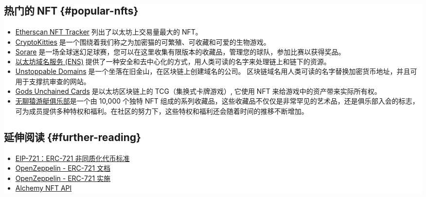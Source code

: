 ## 热门的 NFT {#popular-nfts}

- [Etherscan NFT Tracker](https://etherscan.io/tokens-nft) 列出了以太坊上交易量最大的 NFT。
- [CryptoKitties](https://www.cryptokitties.co/) 是一个围绕着我们称之为加密猫的可繁殖、可收藏和可爱的生物游戏。
- [Sorare](https://sorare.com/) 是一场全球迷幻足球赛，您可以在这里收集有限版本的收藏品，管理您的球队，参加比赛以获得奖品。
- [以太坊域名服务 (ENS)](https://ens.domains/) 提供了一种安全和去中心化的方式，用人类可读的名字来处理链上和链下的资源。
- [Unstoppable Domains](https://unstoppabledomains.com/) 是一个坐落在旧金山，在区块链上创建域名的公司。 区块链域名用人类可读的名字替换加密货币地址，并且可用于支撑抗审查的网站。
- [Gods Unchained Cards](https://godsunchained.com/) 是以太坊区块链上的 TCG（集换式卡牌游戏）, 它使用 NFT 来给游戏中的资产带来实际所有权。
- [无聊猿游艇俱乐部](https://boredapeyachtclub.com)是一个由 10,000 个独特 NFT 组成的系列收藏品，这些收藏品不仅仅是非常罕见的艺术品，还是俱乐部入会的标志，可为成员提供多种特权和福利。在社区的努力下，这些特权和福利还会随着时间的推移不断增加。

## 延伸阅读 {#further-reading}

- [EIP-721：ERC-721 非同质化代币标准](https://eips.ethereum.org/EIPS/eip-721)
- [OpenZeppelin - ERC-721 文档](https://docs.openzeppelin.com/contracts/3.x/erc721)
- [OpenZeppelin - ERC-721 实施](https://github.com/OpenZeppelin/openzeppelin-contracts/blob/master/contracts/token/ERC721/ERC721.sol)
- [Alchemy NFT API](https://docs.alchemy.com/alchemy/enhanced-apis/nft-api)
